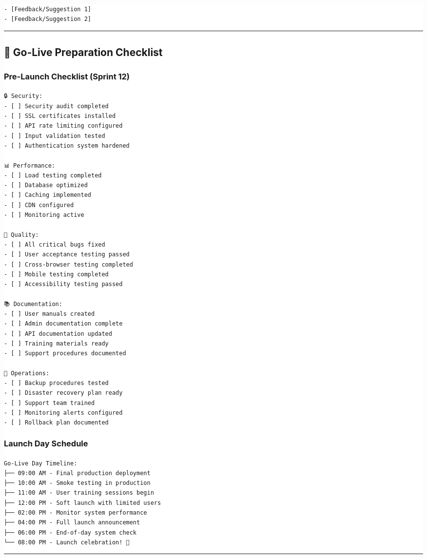 ```
- [Feedback/Suggestion 1]
- [Feedback/Suggestion 2]
```

---

## 🚀 **Go-Live Preparation Checklist**

### **Pre-Launch Checklist (Sprint 12)**
```
🔒 Security:
- [ ] Security audit completed
- [ ] SSL certificates installed
- [ ] API rate limiting configured
- [ ] Input validation tested
- [ ] Authentication system hardened

📊 Performance:
- [ ] Load testing completed
- [ ] Database optimized
- [ ] Caching implemented
- [ ] CDN configured
- [ ] Monitoring active

🧪 Quality:
- [ ] All critical bugs fixed
- [ ] User acceptance testing passed
- [ ] Cross-browser testing completed
- [ ] Mobile testing completed
- [ ] Accessibility testing passed

📚 Documentation:
- [ ] User manuals created
- [ ] Admin documentation complete
- [ ] API documentation updated
- [ ] Training materials ready
- [ ] Support procedures documented

🔄 Operations:
- [ ] Backup procedures tested
- [ ] Disaster recovery plan ready
- [ ] Support team trained
- [ ] Monitoring alerts configured
- [ ] Rollback plan documented
```

### **Launch Day Schedule**
```
Go-Live Day Timeline:
├── 09:00 AM - Final production deployment
├── 10:00 AM - Smoke testing in production
├── 11:00 AM - User training sessions begin
├── 12:00 PM - Soft launch with limited users
├── 02:00 PM - Monitor system performance
├── 04:00 PM - Full launch announcement
├── 06:00 PM - End-of-day system check
└── 08:00 PM - Launch celebration! 🎉
```

---